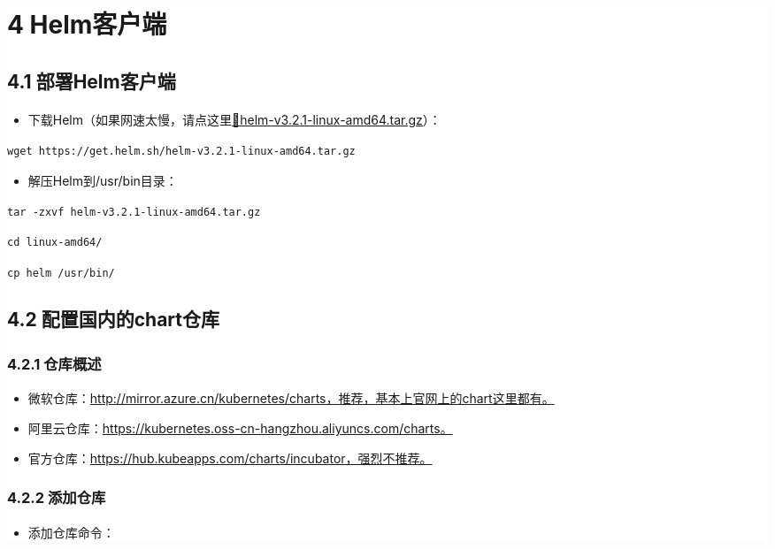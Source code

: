 

# 4 Helm客户端



## 4.1 部署Helm客户端



- 下载Helm（如果网速太慢，请点这里[📎helm-v3.2.1-linux-amd64.tar.gz](https://www.yuque.com/attachments/yuque/0/2021/gz/513185/1610375141403-a6ee0241-1106-4977-8734-feddd6897bec.gz)）：



```shell
wget https://get.helm.sh/helm-v3.2.1-linux-amd64.tar.gz
```



- 解压Helm到/usr/bin目录：



```shell
tar -zxvf helm-v3.2.1-linux-amd64.tar.gz
```



```shell
cd linux-amd64/
```



```shell
cp helm /usr/bin/
```



## 4.2 配置国内的chart仓库



### 4.2.1 仓库概述



- 微软仓库：http://mirror.azure.cn/kubernetes/charts，推荐，基本上官网上的chart这里都有。

- 阿里云仓库：https://kubernetes.oss-cn-hangzhou.aliyuncs.com/charts。

- 官方仓库：https://hub.kubeapps.com/charts/incubator，强烈不推荐。



### 4.2.2 添加仓库



- 添加仓库命令：

